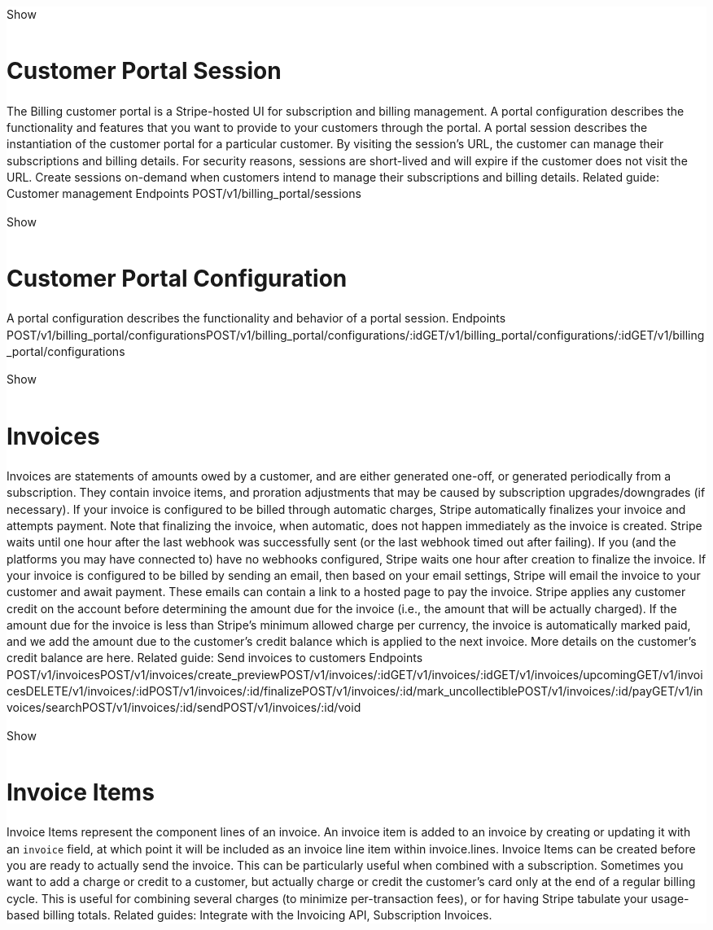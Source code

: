 Show
# Customer Portal Session
The Billing customer portal is a Stripe-hosted UI for subscription and billing management.
A portal configuration describes the functionality and features that you want to provide to your customers through the portal.
A portal session describes the instantiation of the customer portal for a particular customer. By visiting the session’s URL, the customer can manage their subscriptions and billing details. For security reasons, sessions are short-lived and will expire if the customer does not visit the URL. Create sessions on-demand when customers intend to manage their subscriptions and billing details.
Related guide: Customer management
Endpoints
POST/v1/billing_portal/sessions

Show
# Customer Portal Configuration
A portal configuration describes the functionality and behavior of a portal session.
Endpoints
POST/v1/billing_portal/configurationsPOST/v1/billing_portal/configurations/:idGET/v1/billing_portal/configurations/:idGET/v1/billing_portal/configurations

Show
# Invoices
Invoices are statements of amounts owed by a customer, and are either generated one-off, or generated periodically from a subscription.
They contain invoice items, and proration adjustments that may be caused by subscription upgrades/downgrades (if necessary).
If your invoice is configured to be billed through automatic charges, Stripe automatically finalizes your invoice and attempts payment. Note that finalizing the invoice, when automatic, does not happen immediately as the invoice is created. Stripe waits until one hour after the last webhook was successfully sent (or the last webhook timed out after failing). If you (and the platforms you may have connected to) have no webhooks configured, Stripe waits one hour after creation to finalize the invoice.
If your invoice is configured to be billed by sending an email, then based on your email settings, Stripe will email the invoice to your customer and await payment. These emails can contain a link to a hosted page to pay the invoice.
Stripe applies any customer credit on the account before determining the amount due for the invoice (i.e., the amount that will be actually charged). If the amount due for the invoice is less than Stripe’s minimum allowed charge per currency, the invoice is automatically marked paid, and we add the amount due to the customer’s credit balance which is applied to the next invoice.
More details on the customer’s credit balance are here.
Related guide: Send invoices to customers
Endpoints
POST/v1/invoicesPOST/v1/invoices/create_previewPOST/v1/invoices/:idGET/v1/invoices/:idGET/v1/invoices/upcomingGET/v1/invoicesDELETE/v1/invoices/:idPOST/v1/invoices/:id/finalizePOST/v1/invoices/:id/mark_uncollectiblePOST/v1/invoices/:id/payGET/v1/invoices/searchPOST/v1/invoices/:id/sendPOST/v1/invoices/:id/void

Show
# Invoice Items
Invoice Items represent the component lines of an invoice. An invoice item is added to an invoice by creating or updating it with an `invoice` field, at which point it will be included as an invoice line item within invoice.lines.
Invoice Items can be created before you are ready to actually send the invoice. This can be particularly useful when combined with a subscription. Sometimes you want to add a charge or credit to a customer, but actually charge or credit the customer’s card only at the end of a regular billing cycle. This is useful for combining several charges (to minimize per-transaction fees), or for having Stripe tabulate your usage-based billing totals.
Related guides: Integrate with the Invoicing API, Subscription Invoices.